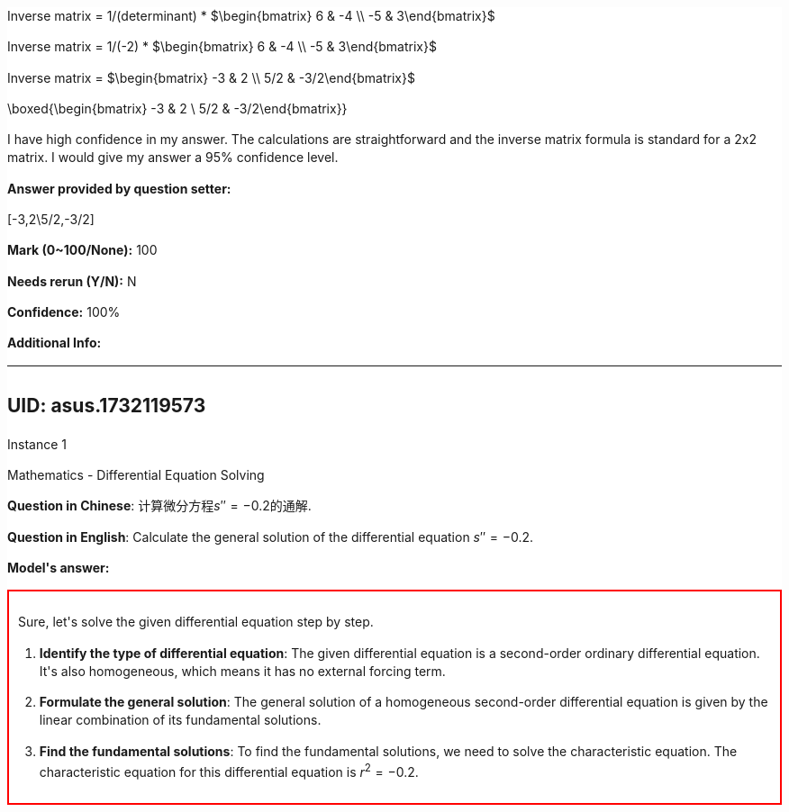 Inverse matrix = 1/(determinant) * $\begin{bmatrix} 6 & -4 \\ -5 & 3\end{bmatrix}$



Inverse matrix = 1/(-2) * $\begin{bmatrix} 6 & -4 \\ -5 & 3\end{bmatrix}$



Inverse matrix = $\begin{bmatrix} -3 & 2 \\ 5/2 & -3/2\end{bmatrix}$



\boxed{\begin{bmatrix} -3 & 2 \\ 5/2 & -3/2\end{bmatrix}}



I have high confidence in my answer. The calculations are straightforward and the inverse matrix formula is standard for a 2x2 matrix. I would give my answer a 95% confidence level.</s>
</div>

**Answer provided by question setter:**

[-3,2\\5/2,-3/2]

**Mark (0~100/None):** 100

**Needs rerun (Y/N):** N

**Confidence:** 100%

**Additional Info:** 

---



## UID: asus.1732119573



Instance 1

Mathematics - Differential Equation Solving

**Question in Chinese**: 计算微分方程${s}'' =-0.2$的通解.

**Question in English**: Calculate the general solution of the differential equation ${s}'' =-0.2$.

**Model's answer:**

<div style="border: 2px solid red; padding: 10px; width: fit-content;">

 Sure, let's solve the given differential equation step by step.



1. **Identify the type of differential equation**: The given differential equation is a second-order ordinary differential equation. It's also homogeneous, which means it has no external forcing term.



2. **Formulate the general solution**: The general solution of a homogeneous second-order differential equation is given by the linear combination of its fundamental solutions.



3. **Find the fundamental solutions**: To find the fundamental solutions, we need to solve the characteristic equation. The characteristic equation for this differential equation is $r^2 = -0.2$.
